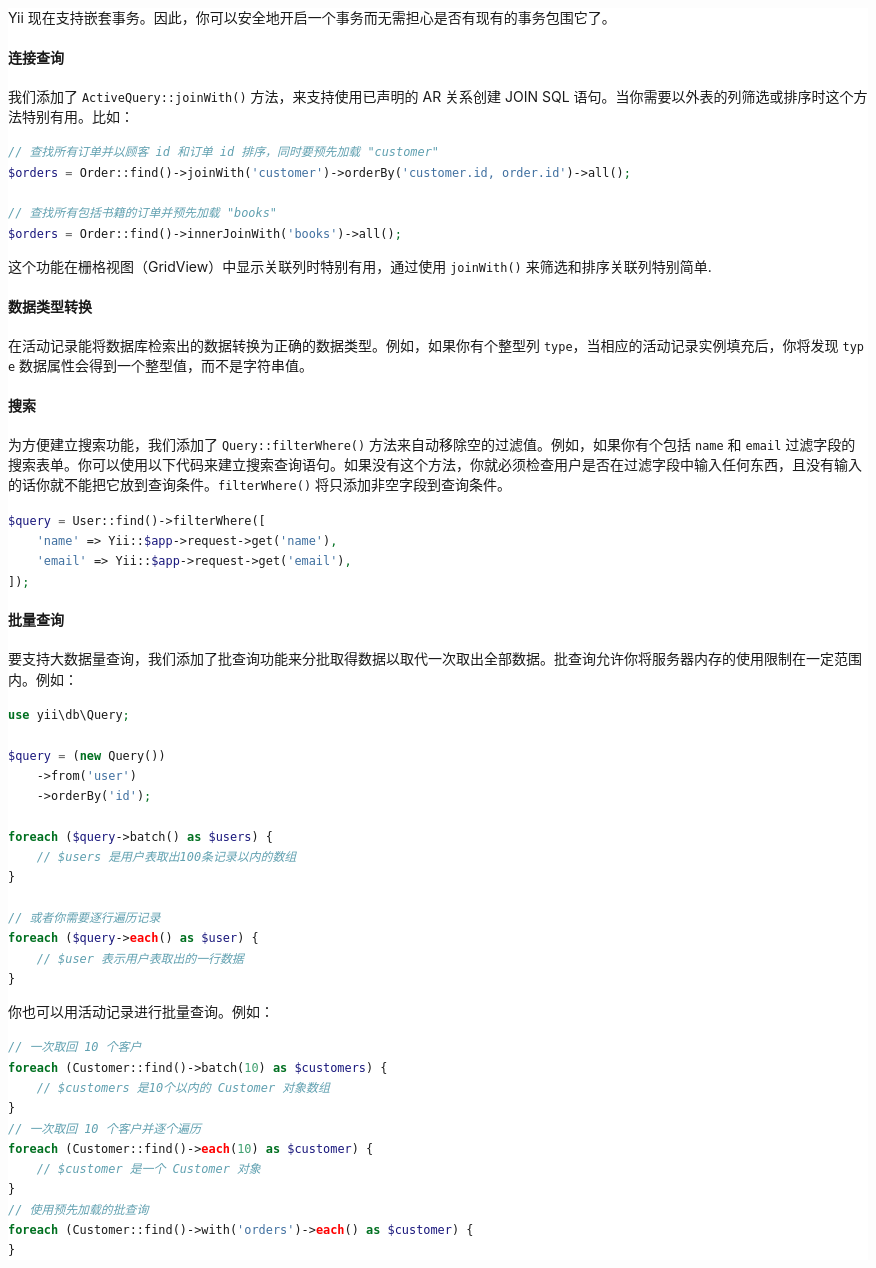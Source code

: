 Yii 现在支持嵌套事务。因此，你可以安全地开启一个事务而无需担心是否有现有的事务包围它了。

#### 连接查询

我们添加了 `ActiveQuery::joinWith()` 方法，来支持使用已声明的 AR 关系创建 JOIN SQL 语句。当你需要以外表的列筛选或排序时这个方法特别有用。比如：

```php
// 查找所有订单并以顾客 id 和订单 id 排序，同时要预先加载 "customer"
$orders = Order::find()->joinWith('customer')->orderBy('customer.id, order.id')->all();
 
// 查找所有包括书籍的订单并预先加载 "books"
$orders = Order::find()->innerJoinWith('books')->all();
```
这个功能在栅格视图（GridView）中显示关联列时特别有用，通过使用 `joinWith()` 来筛选和排序关联列特别简单.

#### 数据类型转换

在活动记录能将数据库检索出的数据转换为正确的数据类型。例如，如果你有个整型列 `type`，当相应的活动记录实例填充后，你将发现 `type` 数据属性会得到一个整型值，而不是字符串值。

#### 搜索

为方便建立搜索功能，我们添加了 `Query::filterWhere()` 方法来自动移除空的过滤值。例如，如果你有个包括 `name` 和 `email` 过滤字段的搜索表单。你可以使用以下代码来建立搜索查询语句。如果没有这个方法，你就必须检查用户是否在过滤字段中输入任何东西，且没有输入的话你就不能把它放到查询条件。`filterWhere()` 将只添加非空字段到查询条件。

```php
$query = User::find()->filterWhere([
    'name' => Yii::$app->request->get('name'),
    'email' => Yii::$app->request->get('email'),
]);
```

#### 批量查询

要支持大数据量查询，我们添加了批查询功能来分批取得数据以取代一次取出全部数据。批查询允许你将服务器内存的使用限制在一定范围内。例如：

```php
use yii\db\Query;

$query = (new Query())
    ->from('user')
    ->orderBy('id');

foreach ($query->batch() as $users) {
    // $users 是用户表取出100条记录以内的数组
}

// 或者你需要逐行遍历记录
foreach ($query->each() as $user) {
    // $user 表示用户表取出的一行数据
}
```

你也可以用活动记录进行批量查询。例如：

```php
// 一次取回 10 个客户
foreach (Customer::find()->batch(10) as $customers) {
    // $customers 是10个以内的 Customer 对象数组
}
// 一次取回 10 个客户并逐个遍历
foreach (Customer::find()->each(10) as $customer) {
    // $customer 是一个 Customer 对象
}
// 使用预先加载的批查询
foreach (Customer::find()->with('orders')->each() as $customer) {
}
```
